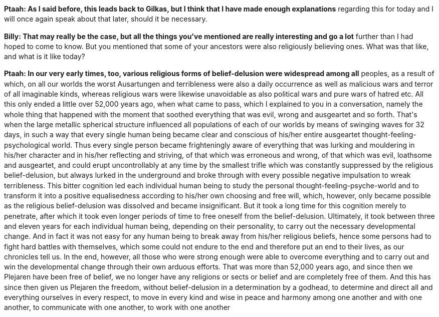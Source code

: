 **Ptaah:  As I said before, this leads back to Gilkas, but I think that I have made enough explanations**
regarding this for today and I will once again speak about that later, should it be necessary.

**Billy:  That may really be the case, but all the things you've mentioned are really interesting and go a lot**
further than I had hoped to come to know. But you mentioned that some of your ancestors were also
religiously believing ones. What was that like, and what is it like today?

**Ptaah:  In our very early times, too, various religious forms of belief-delusion were widespread among all**
peoples, as a result of which, on all our worlds the worst Ausartungen and terribleness were also a daily
occurrence as well as malicious wars and terror of all imaginable kinds, whereas religious wars were
likewise unavoidable as also political wars and pure wars of hatred etc. All this only ended a little over
52,000 years ago, when what came to pass, which I explained to you in a conversation, namely the whole
thing that happened with the moment that soothed everything that was evil, wrong and ausgeartet and so
forth. That's when the large metallic spherical structure influenced all populations of each of our worlds
by means of swinging waves for 32 days, in such a way that every single human being became clear and
conscious of his/her entire ausgeartet thought-feeling-psychological world. Thus every single person
became frighteningly aware of everything that was lurking and mouldering in his/her character and in
his/her reflecting and striving, of that which was erroneous and wrong, of that which was evil, loathsome
and ausgeartet, and could erupt uncontrollably at any time by the smallest trifle which was constantly
suppressed by the religious belief-delusion, but always lurked in the underground and broke through with
every possible negative impulsation to wreak terribleness. This bitter cognition led each individual human
being to study the personal thought-feeling-psyche-world and to transform it into a positive
equalisedness according to his/her own choosing and free will, which, however, only became possible as
the religious belief-delusion was dissolved and became insignificant. But it took a long time for this
cognition merely to penetrate, after which it took even longer periods of time to free oneself from the
belief-delusion. Ultimately, it took between three and eleven years for each individual human being,
depending on their personality, to carry out the necessary developmental change. And in fact it was not
easy for any human being to break away from his/her religious beliefs, hence some persons had to fight
hard battles with themselves, which some could not endure to the end and therefore put an end to their
lives, as our chronicles tell us. In the end, however, all those who were strong enough were able to
overcome everything and to carry out and win the developmental change through their own arduous
efforts. That was more than 52,000 years ago, and since then we Plejaren have been free of belief, we no
longer have any religions or sects or belief and are completely free of them. And this has since then given
us Plejaren the freedom, without belief-delusion in a determination by a godhead, to determine and direct
all and everything ourselves in every respect, to move in every kind and wise in peace and harmony
among one another and with one another, to communicate with one another, to work with one another